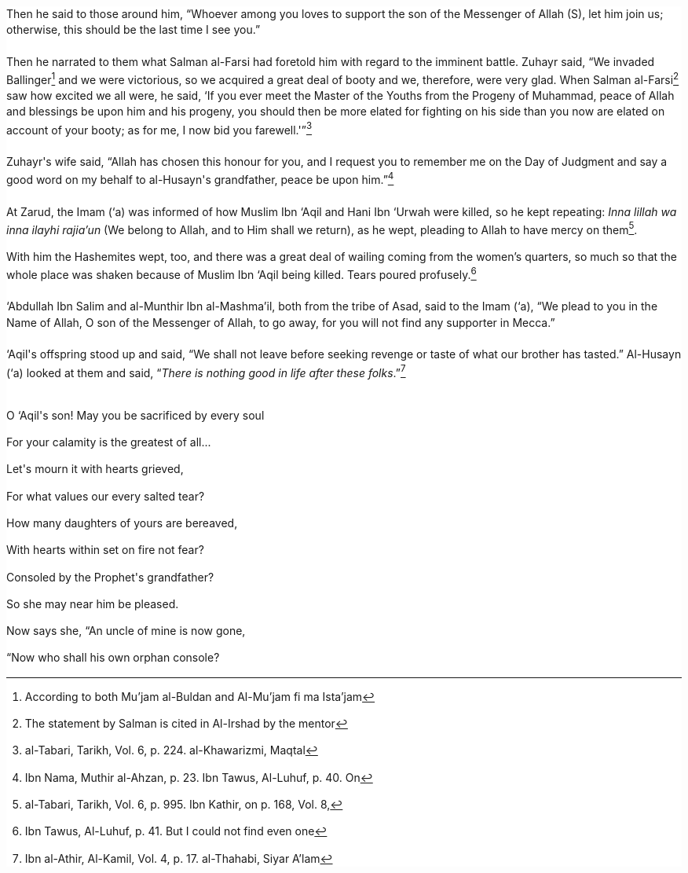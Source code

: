 Then he said to those around him, “Whoever among you loves to support
the son of the Messenger of Allah (S), let him join us; otherwise, this
should be the last time I see you.”  
    
 Then he narrated to them what Salman al-Farsi had foretold him with
regard to the imminent battle. Zuhayr said, “We invaded Ballinger[^29]
and we were victorious, so we acquired a great deal of booty and we,
therefore, were very glad. When Salman al-Farsi[^30] saw how excited we
all were, he said, ‘If you ever meet the Master of the Youths from the
Progeny of Muhammad, peace of Allah and blessings be upon him and his
progeny, you should then be more elated for fighting on his side than
you now are elated on account of your booty; as for me, I now bid you
farewell.'”[^31]  
    
 Zuhayr's wife said, “Allah has chosen this honour for you, and I
request you to remember me on the Day of Judgment and say a good word on
my behalf to al-Husayn's grandfather, peace be upon him.”[^32]  
    
 At Zarud, the Imam (‘a) was informed of how Muslim Ibn ‘Aqil and Hani
Ibn ‘Urwah were killed, so he kept repeating: *Inna lillah wa inna
ilayhi rajia’un* (We belong to Allah, and to Him shall we return), as he
wept, pleading to Allah to have mercy on them[^33].

With him the Hashemites wept, too, and there was a great deal of wailing
coming from the women’s quarters, so much so that the whole place was
shaken because of Muslim Ibn ‘Aqil being killed. Tears poured
profusely.[^34]  
    
 ‘Abdullah Ibn Salim and al-Munthir Ibn al-Mashma’il, both from the
tribe of Asad, said to the Imam (‘a), “We plead to you in the Name of
Allah, O son of the Messenger of Allah, to go away, for you will not
find any supporter in Mecca.”  
    
 ‘Aqil's offspring stood up and said, “We shall not leave before seeking
revenge or taste of what our brother has tasted.” Al-Husayn (‘a) looked
at them and said, “*There is nothing good in life after these
folks*.”[^35]  
  

O ‘Aqil's son! May you be sacrificed by every soul

For your calamity is the greatest of all...

Let's mourn it with hearts grieved,

For what values our every salted tear?

How many daughters of yours are bereaved,

With hearts within set on fire not fear?

Consoled by the Prophet's grandfather?

So she may near him be pleased.

Now says she, “An uncle of mine is now gone,

“Now who shall his own orphan console?


[^1]: Shaikh Lutfallah al-Gulpaygani, Muntakhab al-Athar fi Akhbar
[^2]: Ibn Nama, Muthir al-Azan, p. 89. Al-Tabari, Tarikh, Vol. 6, p.
[^3]: Ibn Tawus, Al-Luhuf, p. 33. Ibn Nama, p. 20.
[^4]: Shaikh ‘Abbas al-Qummi, Nafs al-Mahmum, p. 91.
[^5]: On p. 150, Vol. 2, of al-Azraqi's Tarikh Mecca, it is stated that
[^6]: Ibn al-Athir, Al-Kamil, Vol. 4, p. 16.
[^7]: al-Majlisi, Bihar al-Anwar, Vol. 10, p. 184.
[^8]: al-Tabari, Tarikh, Vol. 6, p. 219. Ibn al-Athir, Al-Kamil, Vol. 4,
[^9]: Ibn al-Athir, Al-Kamil, Vol. 4, p. 16. The rag Imam al-Husayn (‘a)
[^10]: Al-Khasa’is al-Husayniyya, p. 32 (Tabriz edition).
[^11]: On p. 137 of Tathkirat al-Khawass of Ibn al-Jawzi, the grandson,
[^12]: Excerpted from a poem by the hujjah Sayyid Muhammad Husayn
[^13]: On p. 416, Vol. 2, of Yaqut al-Hamawi's Mu’jam al-Buldan, it is
[^14]: al-Tabari, Tarikh, Vol. 6, p. 218. Al-Khawarizmi, Maqtal
[^15]: al-Tabari, Tarikh, Vol. 6, p. 218. Ibn al-Athir, Al-Kamil, Vol.
[^16]: Sayyid ‘Ali Khan, Anwar al-Rabi’, p. 703, in a chapter dealing
[^17]: According to p. 317, Vol. 2, of Al-Bahr al-Ra’iq by the Hanafi
[^18]: Ibn Nama, Muthir al-Ahzan, p. 21.
[^19]: On p. 169, Vol. 8, of Al-Bidaya, however, this statement is
[^20]: According to Mu’jam al-Buldan, “al-hajir” is a water jetty built
[^21]: On p. 152 of ‘Ali Ibn Muhammad al-Fattal al-Naishapuri's book
[^22]: Ibn Kathir, Al-Bidaya, Vol. 8, p. 168.
[^23]: al-Mufid, Al-Irshad.
[^24]: It is named after Khuzaymah Ibn Hazim and it is located one stage
[^25]: Ibn Nama, Muthir al-Ahzan, p. 23.
[^26]: On p. 327, Vol. 4, of Mu’jam al-Buldan, it is described as sand
[^27]: Having discussed the Bajali tribes, Ibn Hazm, on p. 365 of his
[^28]: Ibn Tawus, Al-Luhuf, p. 40.
[^29]: According to both Mu’jam al-Buldan and Al-Mu’jam fi ma Ista’jam
[^30]: The statement by Salman is cited in Al-Irshad by the mentor
[^31]: al-Tabari, Tarikh, Vol. 6, p. 224. al-Khawarizmi, Maqtal
[^32]: Ibn Nama, Muthir al-Ahzan, p. 23. Ibn Tawus, Al-Luhuf, p. 40. On
[^33]: al-Tabari, Tarikh, Vol. 6, p. 995. Ibn Kathir, on p. 168, Vol. 8,
[^34]: Ibn Tawus, Al-Luhuf, p. 41. But I could not find even one
[^35]: Ibn al-Athir, Al-Kamil, Vol. 4, p. 17. al-Thahabi, Siyar A’lam
[^36]: as-Saduq, Amali, p. 93. Al-Tha’labiyya was named after a man
[^37]: al-Saffar, Basa‘ir al-Darajat, p. 3. It is also recorded in
[^38]: al-Thahsbi, Siyar A’lam al-Nubala’, Vol. 3, p. 205.
[^39]: According to p. 213, Vol. 2, of Ibn Shahr Ashub's book, it is one
[^40]: On p. 233, Vol. 1, of his book Maqtal al-Husayn, al-Khawarizmi
[^41]: Ibid. But al-Khawarizmi does not quote the fifth line of the
[^42]: al-Tabari, Tarikh, Vol. 6, p. 226. It is located after al-Shuquq
[^43]: Ibn Qawlawayh, Kamil al-Ziyarat, p. 75.
[^44]: al-Tabari, Tarikh, Vol. 6, p. 226.
[^45]: al-Mufid, Irshad. Shaikh ‘Abbas al-Qummi, Nafs al-Mahmum, p. 98
[^46]: Mu’jam al-Buldan tells us that it is named after a man bearing
[^47]: It is named after a mountain where al-Nu’man Ibn al-Munthir used
[^48]: According to p. 215 of Ibn Hazm's book Jamharat Ansab al-’Arab,
[^49]: al-Khawarizmi, Maqtal al-Husayn, Vol. 1, p. 230, Chapter 11.
[^50]: al-Tabari, Tarikh, Vol. 6, p. 226.
[^51]: The reference to his citing these verses has already been
[^52]: al-Mufid, Irshad. On p. 193, Vol. 2, of his book Al-Manaqib, Ibn
[^53]: It is located between Waqisa and ‘Uthayb al-Hajanat and is a
[^54]: al-Tabari, Tarikh, Vol. 6, p. 229. Ibn al-Athir, Al-Kamil, Vol.
[^55]: According to Mu’jam al-Buldan, it is located about three miles
[^56]: as-Saduq, Amali, p. 93, majlis 30.
[^57]: al-Khawarizmi, Maqtal al-Husayn, Vol. 1, p. 226. Ibn Nama, Muthir
[^58]: According to Vol. 3, p. 451, of Mu’jam al-Buldan, Khafan is a
[^59]: al-Mufid, Al-Irshad. al-Fattal, Rawdat al-Waizin. Ibn Kathir,
[^60]: al-Mufid, Al-Irshad. al-Fattal, Rawdat al-Wa’izin.
[^61]: Al-’Uthayb is a valley inhabited by Banu Tamim where a Persian
[^62]: al-Bukhari, Tarikh, Vol. 6, p. 230.
[^63]: “Qasr Muqatil” means: the castle of Muqatil, namely Muqatil Ibn
[^64]: On p. 168, Vol. 7, of al-Tabari's Tarikh, and also on p. 385 of
[^65]: al-Dinawari, Al-Akhbar al-Tiwal, p. 246.
[^66]: al-Khatib al-Baghdadi, Khazanat al-Adab, Vol. 1, p. 298 (Bulaq,
[^67]: Shaikh ‘Abbas al-Qummi, Nafs al-Mahmum, p. 104.
[^68]: Sayyid Kaďim al-Ha’iri, Asrar al-Shahada, p. 233.
[^69]: al-Dinawari, Al-Akhbar al-Tiwal, p. 249.
[^70]: as-Saduq, Al-Amali, p. 94, majlis 30.
[^71]: Khizanat al-Adab, Vol. 1, p. 298.
[^72]: as-Saduq, ‘Iqab al-A’mal, p. 35. Al-Kashshi, Rijal, p. 74.
[^73]: al-Tabari, Tarikh, Vol. 6, p. 231. On p. 48 of Maqtal al-’Awalim
[^74]: According to Vol. 10, bound edition No. 7, dated 1330 A.H./1912
[^75]: al-Mufid, Kitab al-Irshad.
[^76]: al-Ghadiriyya is named after Ghadira, a clan of Banu Asad. It is
[^77]: al-Turayhi, Muntakhab, p. 308, Hayderi Press edition (dated 1369
[^78]: Ibn Shadqam, Tuhfat al-Azhar (a manuscript). On p. 209, Vol. 3,
[^79]: al-Majlisi, Bihar al-Anwar, Vol. 10, p. 188.
[^80]: See Al-Luhuf of Ibn Tawus.
[^81]: Excerpted from a 93-line poem by Shaikh Muhammad Ibn Sharif Ibn
